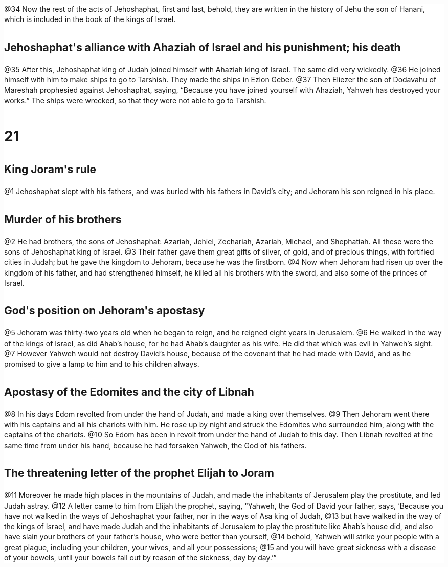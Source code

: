 @34 Now the rest of the acts of Jehoshaphat, first and last, behold, they are written in the history of Jehu the son of Hanani, which is included in the book of the kings of Israel.

## Jehoshaphat's alliance with Ahaziah of Israel and his punishment; his death
@35 After this, Jehoshaphat king of Judah joined himself with Ahaziah king of Israel. The same did very wickedly. 
@36 He joined himself with him to make ships to go to Tarshish. They made the ships in Ezion Geber. 
@37 Then Eliezer the son of Dodavahu of Mareshah prophesied against Jehoshaphat, saying, “Because you have joined yourself with Ahaziah, Yahweh has destroyed your works.” The ships were wrecked, so that they were not able to go to Tarshish. 

# 21 
## King Joram's rule
@1 Jehoshaphat slept with his fathers, and was buried with his fathers in David’s city; and Jehoram his son reigned in his place.

## Murder of his brothers
@2 He had brothers, the sons of Jehoshaphat: Azariah, Jehiel, Zechariah, Azariah, Michael, and Shephatiah. All these were the sons of Jehoshaphat king of Israel. 
@3 Their father gave them great gifts of silver, of gold, and of precious things, with fortified cities in Judah; but he gave the kingdom to Jehoram, because he was the firstborn. 
@4 Now when Jehoram had risen up over the kingdom of his father, and had strengthened himself, he killed all his brothers with the sword, and also some of the princes of Israel.

## God's position on Jehoram's apostasy
@5 Jehoram was thirty-two years old when he began to reign, and he reigned eight years in Jerusalem. 
@6 He walked in the way of the kings of Israel, as did Ahab’s house, for he had Ahab’s daughter as his wife. He did that which was evil in Yahweh’s sight. 
@7 However Yahweh would not destroy David’s house, because of the covenant that he had made with David, and as he promised to give a lamp to him and to his children always.

## Apostasy of the Edomites and the city of Libnah
@8 In his days Edom revolted from under the hand of Judah, and made a king over themselves. 
@9 Then Jehoram went there with his captains and all his chariots with him. He rose up by night and struck the Edomites who surrounded him, along with the captains of the chariots. 
@10 So Edom has been in revolt from under the hand of Judah to this day. Then Libnah revolted at the same time from under his hand, because he had forsaken Yahweh, the God of his fathers.

## The threatening letter of the prophet Elijah to Joram
@11 Moreover he made high places in the mountains of Judah, and made the inhabitants of Jerusalem play the prostitute, and led Judah astray. 
@12 A letter came to him from Elijah the prophet, saying, “Yahweh, the God of David your father, says, ‘Because you have not walked in the ways of Jehoshaphat your father, nor in the ways of Asa king of Judah, 
@13 but have walked in the way of the kings of Israel, and have made Judah and the inhabitants of Jerusalem to play the prostitute like Ahab’s house did, and also have slain your brothers of your father’s house, who were better than yourself, 
@14 behold, Yahweh will strike your people with a great plague, including your children, your wives, and all your possessions; 
@15 and you will have great sickness with a disease of your bowels, until your bowels fall out by reason of the sickness, day by day.’”
